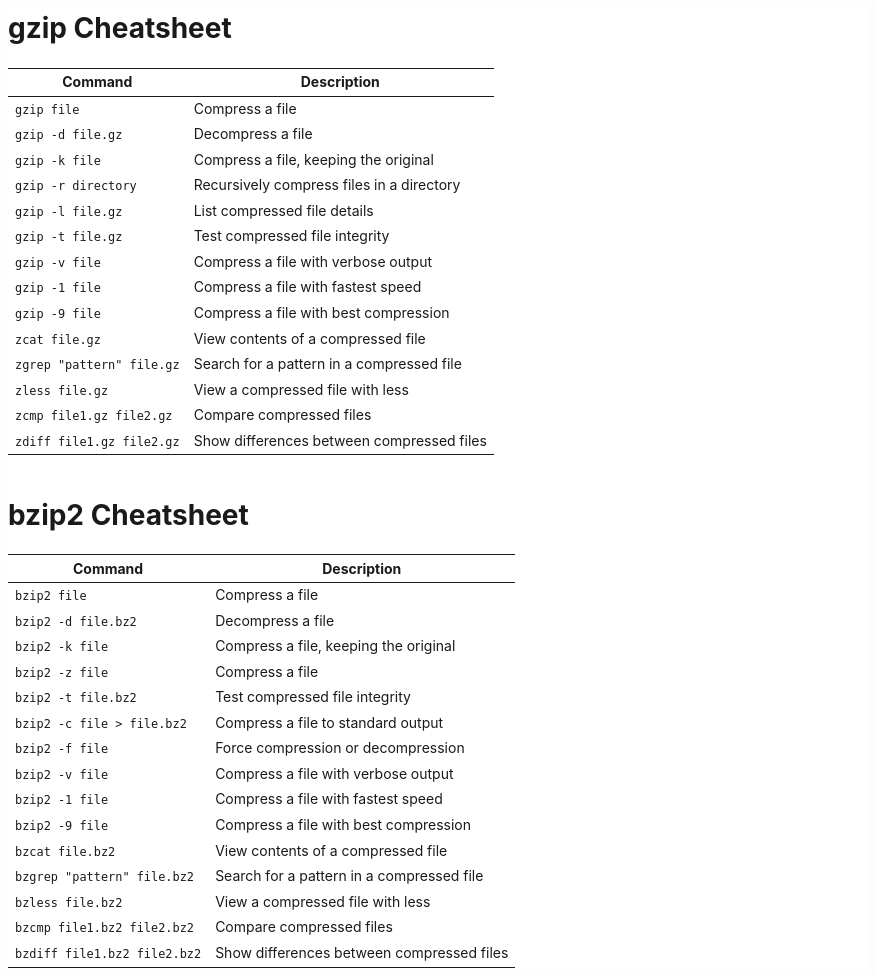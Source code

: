 # gzip Cheatsheet

| Command                                  | Description                                               |
|------------------------------------------|-----------------------------------------------------------|
| `gzip file`                              | Compress a file                                           |
| `gzip -d file.gz`                        | Decompress a file                                         |
| `gzip -k file`                           | Compress a file, keeping the original                     |
| `gzip -r directory`                      | Recursively compress files in a directory                 |
| `gzip -l file.gz`                        | List compressed file details                              |
| `gzip -t file.gz`                        | Test compressed file integrity                            |
| `gzip -v file`                           | Compress a file with verbose output                       |
| `gzip -1 file`                           | Compress a file with fastest speed                        |
| `gzip -9 file`                           | Compress a file with best compression                     |
| `zcat file.gz`                           | View contents of a compressed file                        |
| `zgrep "pattern" file.gz`                | Search for a pattern in a compressed file                 |
| `zless file.gz`                          | View a compressed file with less                          |
| `zcmp file1.gz file2.gz`                 | Compare compressed files                                  |
| `zdiff file1.gz file2.gz`                | Show differences between compressed files                 |

# bzip2 Cheatsheet

| Command                                  | Description                                               |
|------------------------------------------|-----------------------------------------------------------|
| `bzip2 file`                             | Compress a file                                           |
| `bzip2 -d file.bz2`                      | Decompress a file                                         |
| `bzip2 -k file`                          | Compress a file, keeping the original                     |
| `bzip2 -z file`                          | Compress a file                                           |
| `bzip2 -t file.bz2`                      | Test compressed file integrity                            |
| `bzip2 -c file > file.bz2`               | Compress a file to standard output                        |
| `bzip2 -f file`                          | Force compression or decompression                        |
| `bzip2 -v file`                          | Compress a file with verbose output                       |
| `bzip2 -1 file`                          | Compress a file with fastest speed                        |
| `bzip2 -9 file`                          | Compress a file with best compression                     |
| `bzcat file.bz2`                         | View contents of a compressed file                        |
| `bzgrep "pattern" file.bz2`              | Search for a pattern in a compressed file                 |
| `bzless file.bz2`                        | View a compressed file with less                          |
| `bzcmp file1.bz2 file2.bz2`              | Compare compressed files                                  |
| `bzdiff file1.bz2 file2.bz2`             | Show differences between compressed files                 |
